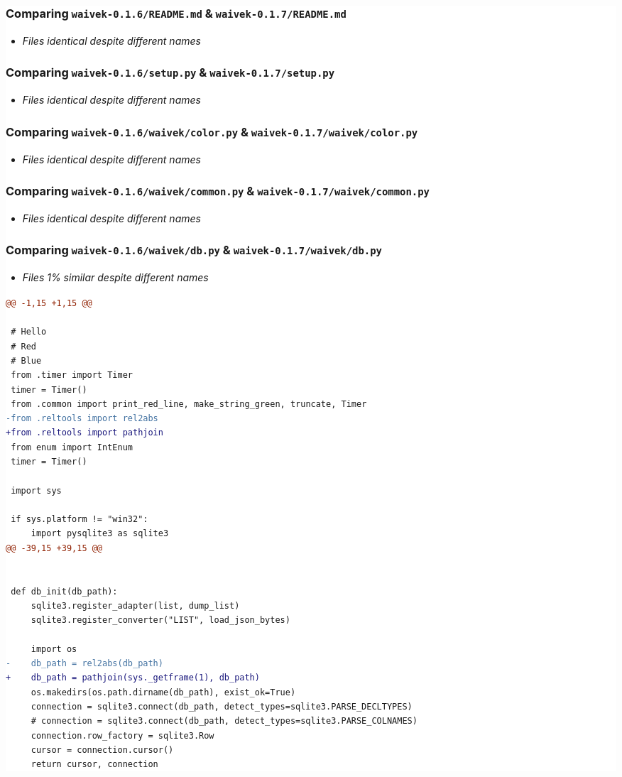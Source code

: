 ### Comparing `waivek-0.1.6/README.md` & `waivek-0.1.7/README.md`

 * *Files identical despite different names*

### Comparing `waivek-0.1.6/setup.py` & `waivek-0.1.7/setup.py`

 * *Files identical despite different names*

### Comparing `waivek-0.1.6/waivek/color.py` & `waivek-0.1.7/waivek/color.py`

 * *Files identical despite different names*

### Comparing `waivek-0.1.6/waivek/common.py` & `waivek-0.1.7/waivek/common.py`

 * *Files identical despite different names*

### Comparing `waivek-0.1.6/waivek/db.py` & `waivek-0.1.7/waivek/db.py`

 * *Files 1% similar despite different names*

```diff
@@ -1,15 +1,15 @@
 
 # Hello
 # Red
 # Blue
 from .timer import Timer
 timer = Timer()
 from .common import print_red_line, make_string_green, truncate, Timer
-from .reltools import rel2abs
+from .reltools import pathjoin
 from enum import IntEnum
 timer = Timer()
 
 import sys
 
 if sys.platform != "win32":
     import pysqlite3 as sqlite3
@@ -39,15 +39,15 @@
 
 
 def db_init(db_path):
     sqlite3.register_adapter(list, dump_list)
     sqlite3.register_converter("LIST", load_json_bytes)
 
     import os
-    db_path = rel2abs(db_path)
+    db_path = pathjoin(sys._getframe(1), db_path)
     os.makedirs(os.path.dirname(db_path), exist_ok=True)
     connection = sqlite3.connect(db_path, detect_types=sqlite3.PARSE_DECLTYPES)
     # connection = sqlite3.connect(db_path, detect_types=sqlite3.PARSE_COLNAMES)
     connection.row_factory = sqlite3.Row
     cursor = connection.cursor()
     return cursor, connection
```
